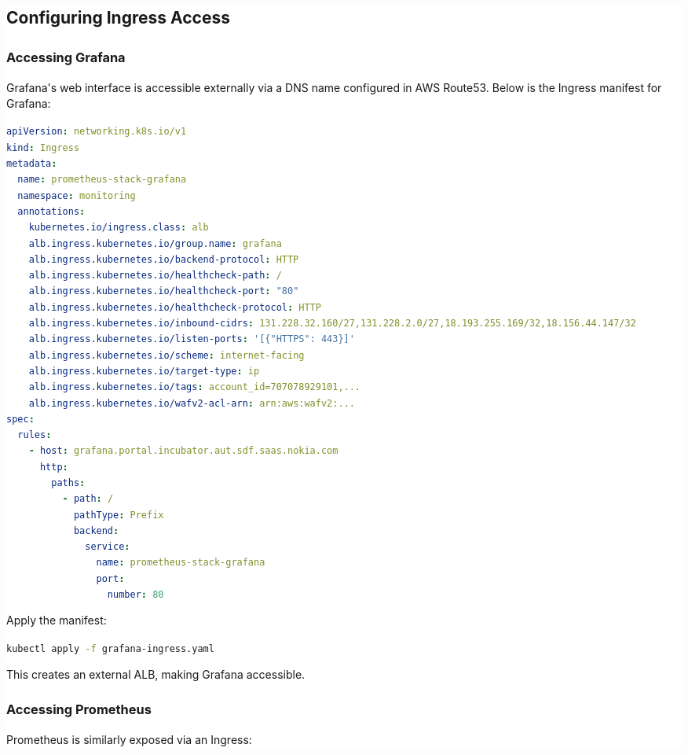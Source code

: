 ## Configuring Ingress Access

### Accessing Grafana

Grafana's web interface is accessible externally via a DNS name configured in AWS Route53. Below is the Ingress manifest for Grafana:

```yaml
apiVersion: networking.k8s.io/v1
kind: Ingress
metadata:
  name: prometheus-stack-grafana
  namespace: monitoring
  annotations:
    kubernetes.io/ingress.class: alb
    alb.ingress.kubernetes.io/group.name: grafana
    alb.ingress.kubernetes.io/backend-protocol: HTTP
    alb.ingress.kubernetes.io/healthcheck-path: /
    alb.ingress.kubernetes.io/healthcheck-port: "80"
    alb.ingress.kubernetes.io/healthcheck-protocol: HTTP
    alb.ingress.kubernetes.io/inbound-cidrs: 131.228.32.160/27,131.228.2.0/27,18.193.255.169/32,18.156.44.147/32
    alb.ingress.kubernetes.io/listen-ports: '[{"HTTPS": 443}]'
    alb.ingress.kubernetes.io/scheme: internet-facing
    alb.ingress.kubernetes.io/target-type: ip
    alb.ingress.kubernetes.io/tags: account_id=707078929101,...
    alb.ingress.kubernetes.io/wafv2-acl-arn: arn:aws:wafv2:...
spec:
  rules:
    - host: grafana.portal.incubator.aut.sdf.saas.nokia.com
      http:
        paths:
          - path: /
            pathType: Prefix
            backend:
              service:
                name: prometheus-stack-grafana
                port:
                  number: 80
```

Apply the manifest:

```bash
kubectl apply -f grafana-ingress.yaml
```

This creates an external ALB, making Grafana accessible.

### Accessing Prometheus

Prometheus is similarly exposed via an Ingress:
